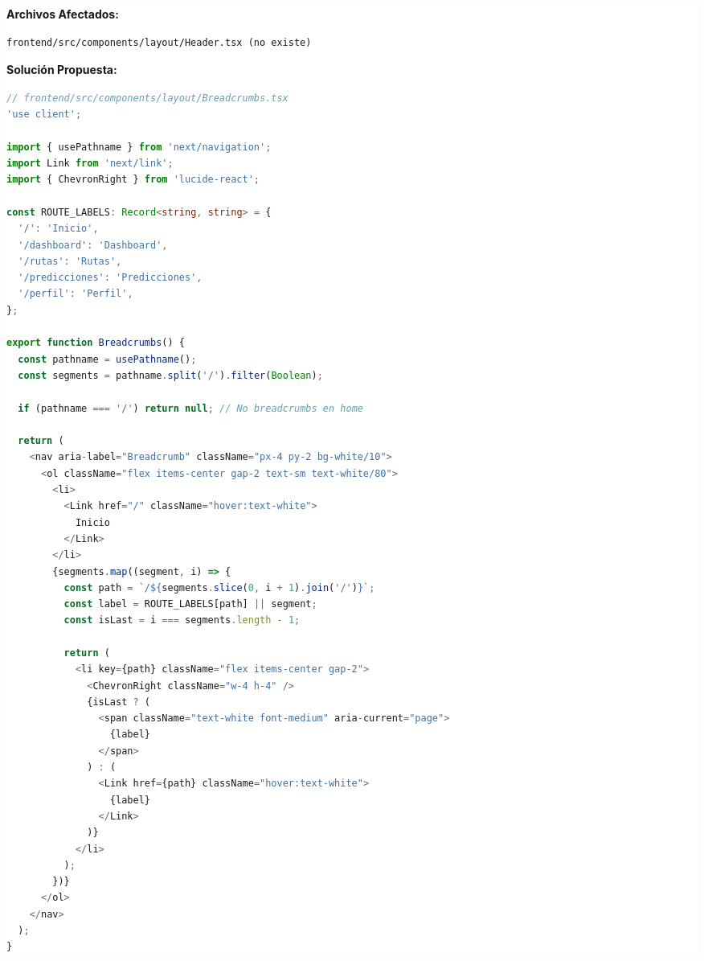 **Archivos Afectados:**
```
frontend/src/components/layout/Header.tsx (no existe)
```

**Solución Propuesta:**
```typescript
// frontend/src/components/layout/Breadcrumbs.tsx
'use client';

import { usePathname } from 'next/navigation';
import Link from 'next/link';
import { ChevronRight } from 'lucide-react';

const ROUTE_LABELS: Record<string, string> = {
  '/': 'Inicio',
  '/dashboard': 'Dashboard',
  '/rutas': 'Rutas',
  '/predicciones': 'Predicciones',
  '/perfil': 'Perfil',
};

export function Breadcrumbs() {
  const pathname = usePathname();
  const segments = pathname.split('/').filter(Boolean);

  if (pathname === '/') return null; // No breadcrumbs en home

  return (
    <nav aria-label="Breadcrumb" className="px-4 py-2 bg-white/10">
      <ol className="flex items-center gap-2 text-sm text-white/80">
        <li>
          <Link href="/" className="hover:text-white">
            Inicio
          </Link>
        </li>
        {segments.map((segment, i) => {
          const path = `/${segments.slice(0, i + 1).join('/')}`;
          const label = ROUTE_LABELS[path] || segment;
          const isLast = i === segments.length - 1;

          return (
            <li key={path} className="flex items-center gap-2">
              <ChevronRight className="w-4 h-4" />
              {isLast ? (
                <span className="text-white font-medium" aria-current="page">
                  {label}
                </span>
              ) : (
                <Link href={path} className="hover:text-white">
                  {label}
                </Link>
              )}
            </li>
          );
        })}
      </ol>
    </nav>
  );
}
```
